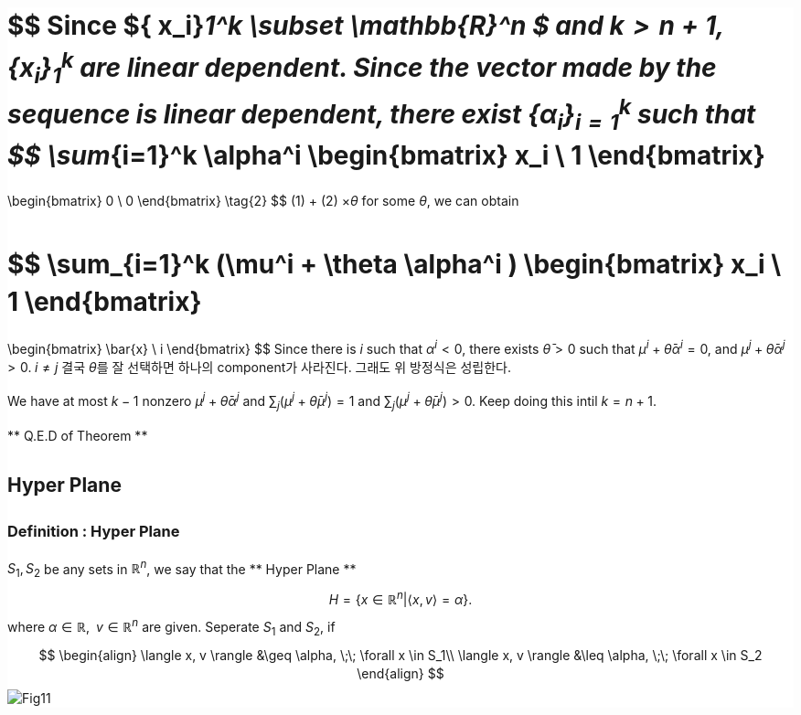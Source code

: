 $$
Since $\{ x_i\}_1^k \subset \mathbb{R}^n $ and $k > n+1$, $\{ x_i\}_1^k$ are linear dependent.
Since the vector made by the sequence is linear dependent, there exist $\{ \alpha_i\}_{i=1}^k$ such that
$$
\sum_{i=1}^k \alpha^i 
\begin{bmatrix}
x_i \\
1
\end{bmatrix}
= 
\begin{bmatrix}
0 \\
0
\end{bmatrix} \tag{2}
$$
(1) + (2) $\times \theta$ for some $\theta$, we can obtain

$$
\sum_{i=1}^k (\mu^i + \theta \alpha^i ) 
\begin{bmatrix}
x_i \\
1
\end{bmatrix}
=
\begin{bmatrix}
\bar{x} \\
i
\end{bmatrix}
$$
Since there is $i$ such that $\alpha^i < 0$, there exists $\bar{\theta} > 0$ such that $\mu^i + \bar{\theta} \alpha^i = 0$, and $\mu^j + \bar{\theta} \alpha^j > 0. \; i \ne j$
결국 $\bar{\theta}$를 잘 선택하면 하나의 component가 사라진다. 그래도 위 방정식은 성립한다.

We have at most $k-1$ nonzero $\mu^j + \bar{\theta} \alpha^j$ and $\sum_j (\mu^j + \bar{\theta}\mu^j) = 1$ and $\sum_j (\mu^j + \bar{\theta}\mu^j) > 0$.
Keep doing this intil $k=n+1$.

** Q.E.D of Theorem **

## Hyper Plane
### Definition : Hyper Plane
$S_1, S_2$ be any sets in $\mathbb{R}^n$, we say that the ** Hyper Plane ** 
$$
H = \{ x \in \mathbb{R}^n | \langle x, v\rangle = \alpha \}.
$$
where $\alpha \in \mathbb{R}, \;\; v \in \mathbb{R}^n$ are given.
Seperate $S_1$ and $S_2$, if
$$
\begin{align}
\langle x, v \rangle &\geq \alpha, \;\; \forall x \in S_1\\
\langle x, v \rangle &\leq \alpha, \;\; \forall x \in S_2
\end{align}
$$
![Fig11](http://jnwhome.iptime.org/img/Nonlinear_Optimization/01_11.png)
